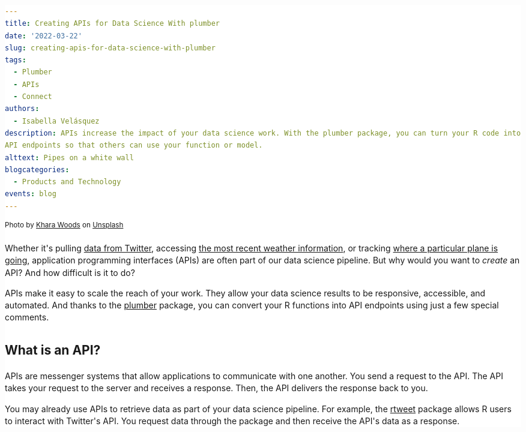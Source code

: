 ```yaml
---
title: Creating APIs for Data Science With plumber
date: '2022-03-22'
slug: creating-apis-for-data-science-with-plumber
tags:
  - Plumber
  - APIs
  - Connect
authors:
  - Isabella Velásquez
description: APIs increase the impact of your data science work. With the plumber package, you can turn your R code into API endpoints so that others can use your function or model.
alttext: Pipes on a white wall
blogcategories:
  - Products and Technology
events: blog
---
```

<sup>Photo by <a href="https://unsplash.com/@kharaoke?utm_source=unsplash&utm_medium=referral&utm_content=creditCopyText">Khara Woods</a> on <a href="https://unsplash.com/">Unsplash</a></sup>

Whether it's pulling <a href="https://developer.twitter.com/en/docs/twitter-api" target = "_blank">data from Twitter</a>, accessing <a href="https://openweathermap.org/api" target = "_blank">the most recent weather information</a>, or tracking <a href="https://openflights.org/data.html" target = "_blank">where a particular plane is going</a>, application programming interfaces (APIs) are often part of our data science pipeline. But why would you want to _create_ an API? And how difficult is it to do?

APIs make it easy to scale the reach of your work. They allow your data science results to be responsive, accessible, and automated. And thanks to the <a href="https://www.rplumber.io/" target = "_blank">plumber</a> package, you can convert your R functions into API endpoints using just a few special comments.

## What is an API?

APIs are messenger systems that allow applications to communicate with one another. You send a request to the API. The API takes your request to the server and receives a response. Then, the API delivers the response back to you.

You may already use APIs to retrieve data as part of your data science pipeline. For example, the <a href="https://cran.r-project.org/web/packages/rtweet/index.html" target = "_blank">rtweet</a> package allows R users to interact with Twitter's API. You request data through the package and then receive the API's data as a response.
